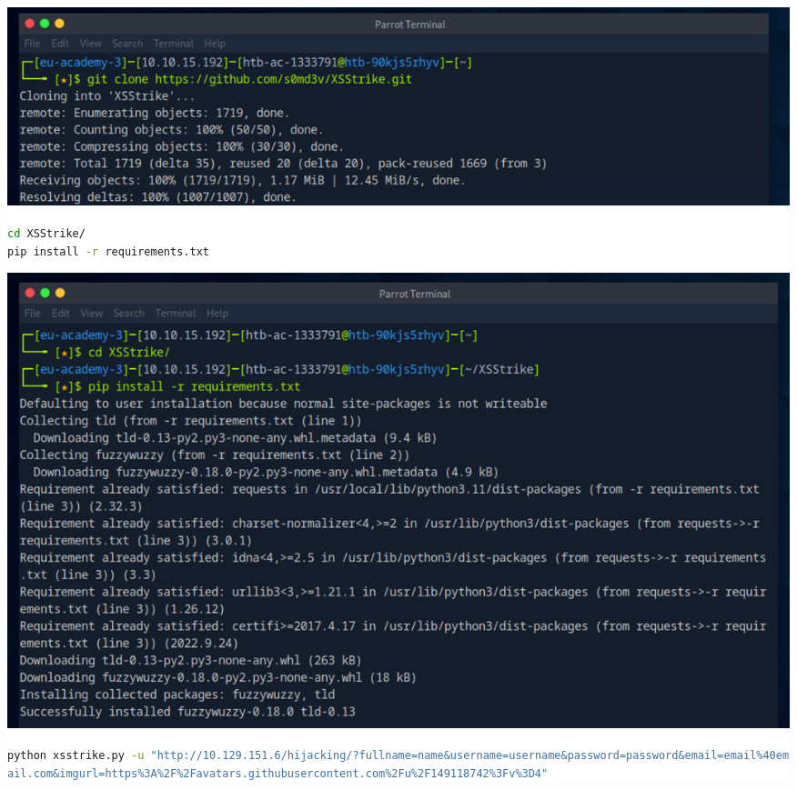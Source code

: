 ![alt text](../assets/images/HTB_Academy_XSS/image-56.png)

```sh
cd XSStrike/
pip install -r requirements.txt
```

![alt text](../assets/images/HTB_Academy_XSS/image-57.png)

```sh
python xsstrike.py -u "http://10.129.151.6/hijacking/?fullname=name&username=username&password=password&email=email%40email.com&imgurl=https%3A%2F%2Favatars.githubusercontent.com%2Fu%2F149118742%3Fv%3D4"
```
